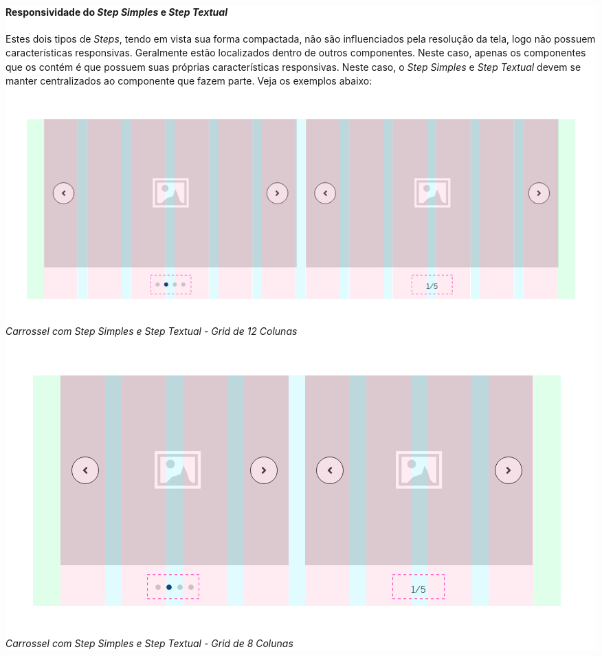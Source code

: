 #### Responsividade do _Step Simples_ e _Step Textual_

Estes dois tipos de _Steps_, tendo em vista sua forma compactada, não são influenciados pela resolução da tela, logo não possuem características responsivas. Geralmente estão localizados dentro de outros componentes. Neste caso, apenas os componentes que os contém é que possuem suas próprias características responsivas. Neste caso, o _Step Simples_ e _Step Textual_ devem se manter centralizados ao componente que fazem parte. Veja os exemplos abaixo:

 ![Carrossel com Step Simples e Step Textual - Grid de 12 Colunas](imagens/behaviour-simple-step-grid-12-cols.png)
*Carrossel com Step Simples e Step Textual - Grid de 12 Colunas*

 ![Carrossel com Step Simples e Step Textual - Grid de 8 Colunas](imagens/behaviour-simple-step-grid-8-cols.png)
*Carrossel com Step Simples e Step Textual - Grid de 8 Colunas*

